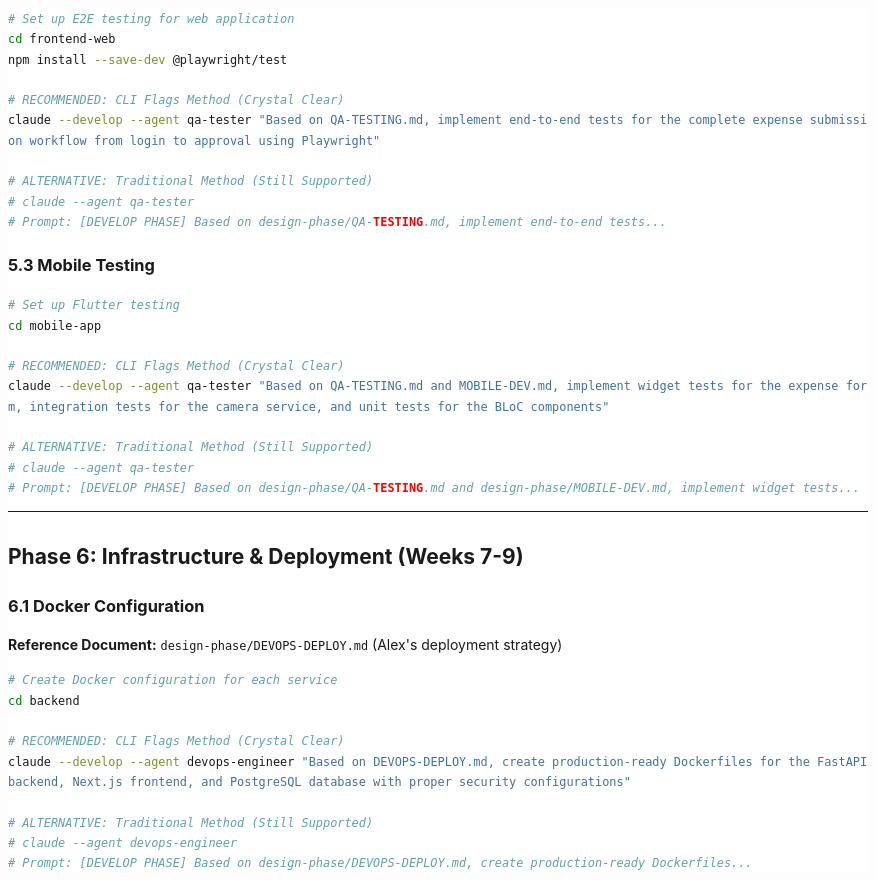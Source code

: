 ```bash
# Set up E2E testing for web application
cd frontend-web
npm install --save-dev @playwright/test

# RECOMMENDED: CLI Flags Method (Crystal Clear)
claude --develop --agent qa-tester "Based on QA-TESTING.md, implement end-to-end tests for the complete expense submission workflow from login to approval using Playwright"

# ALTERNATIVE: Traditional Method (Still Supported)
# claude --agent qa-tester
# Prompt: [DEVELOP PHASE] Based on design-phase/QA-TESTING.md, implement end-to-end tests...
```

### 5.3 Mobile Testing

```bash
# Set up Flutter testing
cd mobile-app

# RECOMMENDED: CLI Flags Method (Crystal Clear)
claude --develop --agent qa-tester "Based on QA-TESTING.md and MOBILE-DEV.md, implement widget tests for the expense form, integration tests for the camera service, and unit tests for the BLoC components"

# ALTERNATIVE: Traditional Method (Still Supported)
# claude --agent qa-tester
# Prompt: [DEVELOP PHASE] Based on design-phase/QA-TESTING.md and design-phase/MOBILE-DEV.md, implement widget tests...
```

---

## Phase 6: Infrastructure & Deployment (Weeks 7-9)

### 6.1 Docker Configuration

**Reference Document:** `design-phase/DEVOPS-DEPLOY.md` (Alex's deployment strategy)

```bash
# Create Docker configuration for each service
cd backend

# RECOMMENDED: CLI Flags Method (Crystal Clear)
claude --develop --agent devops-engineer "Based on DEVOPS-DEPLOY.md, create production-ready Dockerfiles for the FastAPI backend, Next.js frontend, and PostgreSQL database with proper security configurations"

# ALTERNATIVE: Traditional Method (Still Supported)
# claude --agent devops-engineer
# Prompt: [DEVELOP PHASE] Based on design-phase/DEVOPS-DEPLOY.md, create production-ready Dockerfiles...
```
